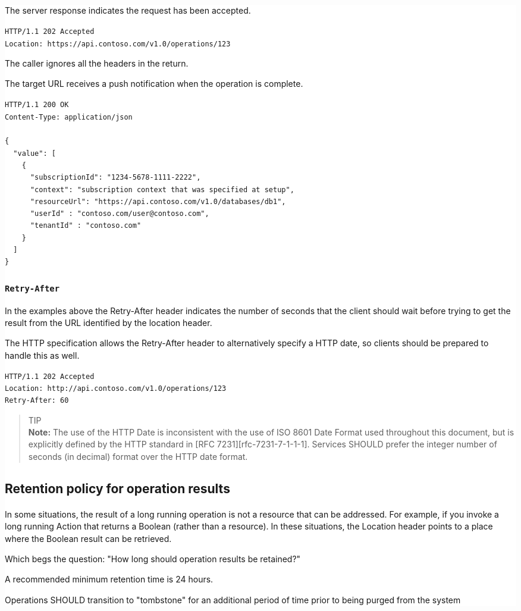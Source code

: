 The server response indicates the request has been accepted.

```http
HTTP/1.1 202 Accepted
Location: https://api.contoso.com/v1.0/operations/123
```

The caller ignores all the headers in the return.

The target URL receives a push notification when the operation is complete.

```http
HTTP/1.1 200 OK
Content-Type: application/json

{
  "value": [
    {
      "subscriptionId": "1234-5678-1111-2222",
      "context": "subscription context that was specified at setup",
      "resourceUrl": "https://api.contoso.com/v1.0/databases/db1",
      "userId" : "contoso.com/user@contoso.com",
      "tenantId" : "contoso.com"
    }
  ]
}
```

### `Retry-After`

In the examples above the Retry-After header indicates the number of seconds that the client should wait before trying to get the result from the URL identified by the location header.

The HTTP specification allows the Retry-After header to alternatively specify a HTTP date, so clients should be prepared to handle this as well.

```http
HTTP/1.1 202 Accepted
Location: http://api.contoso.com/v1.0/operations/123
Retry-After: 60
```

> TIP<br/>
> **Note:** The use of the HTTP Date is inconsistent with the use of ISO 8601 Date Format used throughout this document, but is explicitly defined by the HTTP standard in [RFC 7231][rfc-7231-7-1-1-1]. Services SHOULD prefer the integer number of seconds (in decimal) format over the HTTP date format.

## Retention policy for operation results

In some situations, the result of a long running operation is not a resource that can be addressed. For example, if you invoke a long running Action that returns a Boolean (rather than a resource). In these situations, the Location header points to a place where the Boolean result can be retrieved.

Which begs the question: "How long should operation results be retained?"

A recommended minimum retention time is 24 hours.

Operations SHOULD transition to "tombstone" for an additional period of time prior to being purged from the system
